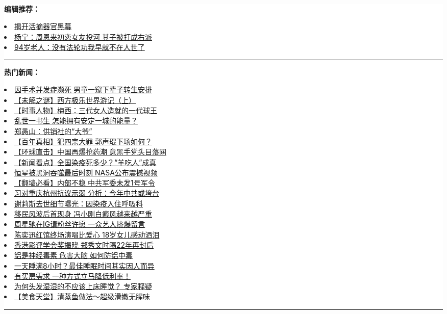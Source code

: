 
<strong>编辑推荐：</strong>
<li><a href="https://github.com/19920513/djy/blob/master/gb/10/4/19/n2881569.md?dfh#1" target="_blank">揭开活摘器官黑幕</a></li><li><a href="https://github.com/tsiac2612/djy/blob/master/gb/17/11/24/n9888434.md#1" target="_blank">杨宁：周恩来初恋女友投河 其子被打成右派</a></li><li><a href="https://github.com/tsiac2612/djy/blob/master/gb/15/10/21/n4555059.md#1" target="_blank">94岁老人：没有法轮功我早就不在人世了</a></li>
<hr>

<strong>热门新闻：</strong>
<li><a href="https://github.com/19920513/djy/blob/master/gb/23/1/13/n13906403.md#1">因手术并发症濒死 男童一窥下辈子转生安排</a></li>
<li><a href="https://github.com/19920513/djy/blob/master/gb/23/1/14/n13906615.md#1">【未解之谜】西方极乐世界游记（上）</a></li>
<li><a href="https://github.com/19920513/djy/blob/master/gb/23/1/14/n13906972.md#1">【时事人物】梅西：三代女人造就的一代球王</a></li>
<li><a href="https://github.com/19920513/djy/blob/master/gb/23/1/4/n13898887.md#1">乱世一书生 怎能拥有安定一城的能量？</a></li>
<li><a href="https://github.com/19920513/djy/blob/master/gb/23/1/11/n13904409.md#1">郑愚山：供销社的“大爷”</a></li>
<li><a href="https://github.com/19920513/djy/blob/master/gb/23/1/13/n13906526.md#1">【百年真相】犯四宗大罪 郭声琨下场如何？</a></li>
<li><a href="https://github.com/19920513/djy/blob/master/gb/23/1/16/n13908665.md#1">【环球直击】中国再爆抢药潮 意黑手党头目落网</a></li>
<li><a href="https://github.com/19920513/djy/blob/master/gb/23/1/17/n13908769.md#1">【新闻看点】全国染疫死多少？“羊吃人”成真</a></li>
<li><a href="https://github.com/19920513/djy/blob/master/gb/23/1/14/n13907104.md#1">恒星被黑洞吞噬最后时刻 NASA公布震撼视频</a></li>
<li><a href="https://github.com/19920513/djy/blob/master/gb/23/1/15/n13907245.md#1">【翻墙必看】内部不稳 中共军委未发1号军令</a></li>
<li><a href="https://github.com/19920513/djy/blob/master/gb/23/1/15/n13907481.md#1">习对重庆杭州抗议示弱 分析：今年中共或垮台</a></li>
<li><a href="https://github.com/19920513/djy/blob/master/gb/23/1/15/n13907796.md#1">谢莉斯去世细节曝光：因染疫入住呼吸科</a></li>
<li><a href="https://github.com/19920513/djy/blob/master/gb/23/1/16/n13908700.md#1">移民风波后首现身 冯小刚白癜风越来越严重</a></li>
<li><a href="https://github.com/19920513/djy/blob/master/gb/23/1/15/n13907833.md#1">周星驰在IG请粉丝许愿 一众艺人挤爆留言</a></li>
<li><a href="https://github.com/19920513/djy/blob/master/gb/23/1/15/n13907865.md#1">陈奕迅红馆终场演唱比爱心 18岁女儿感动洒泪</a></li>
<li><a href="https://github.com/19920513/djy/blob/master/gb/23/1/17/n13908749.md#1">香港影评学会奖揭晓 郑秀文时隔22年再封后</a></li>
<li><a href="https://github.com/19920513/djy/blob/master/gb/23/1/14/n13906901.md#1">铝是神经毒素 危害大脑 如何防铝中毒</a></li>
<li><a href="https://github.com/19920513/djy/blob/master/gb/23/1/6/n13900788.md#1">一天睡满8小时？最佳睡眠时间其实因人而异</a></li>
<li><a href="https://github.com/19920513/djy/blob/master/gb/23/1/16/n13908155.md#1">有买房需求 一种方式立马降低利率！</a></li>
<li><a href="https://github.com/19920513/djy/blob/master/gb/23/1/15/n13907390.md#1">为何头发湿湿的不应该上床睡觉？ 专家释疑</a></li>
<li><a href="https://github.com/19920513/djy/blob/master/gb/23/1/16/n13907983.md#1">【美食天堂】清蒸鱼做法～超级滑嫩无腥味</a></li>
<hr>
